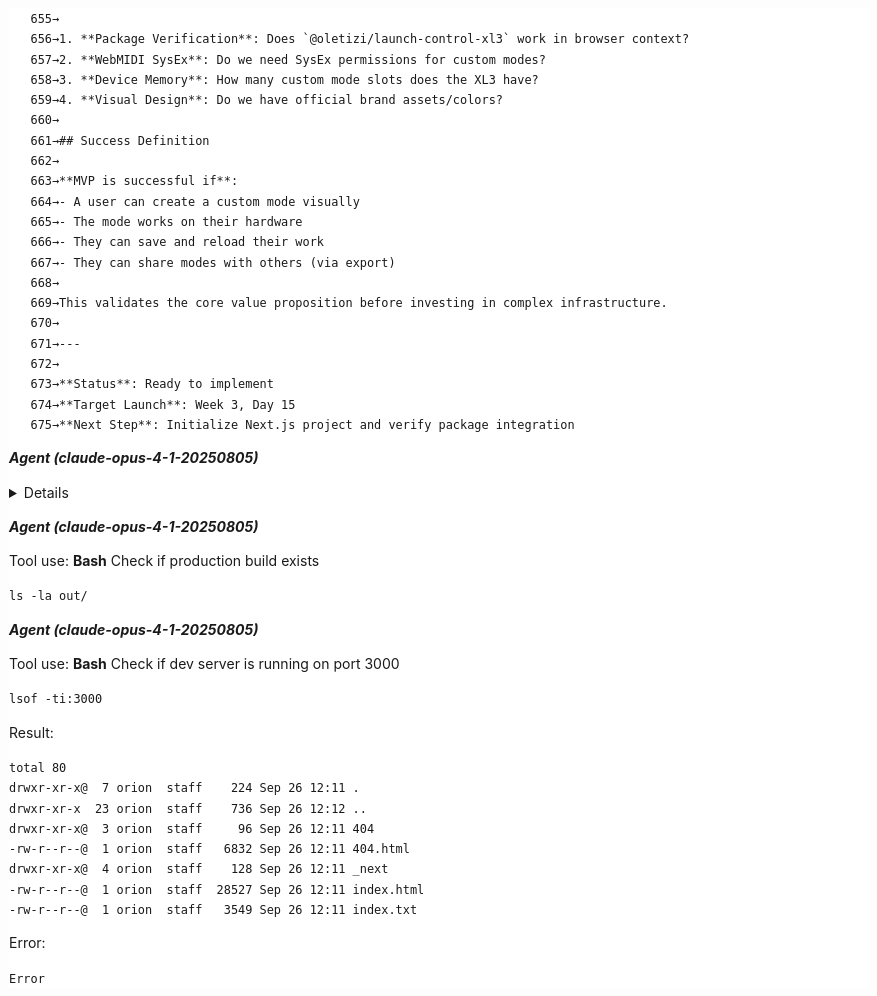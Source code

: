 ```
   655→
   656→1. **Package Verification**: Does `@oletizi/launch-control-xl3` work in browser context?
   657→2. **WebMIDI SysEx**: Do we need SysEx permissions for custom modes?
   658→3. **Device Memory**: How many custom mode slots does the XL3 have?
   659→4. **Visual Design**: Do we have official brand assets/colors?
   660→
   661→## Success Definition
   662→
   663→**MVP is successful if**:
   664→- A user can create a custom mode visually
   665→- The mode works on their hardware
   666→- They can save and reload their work
   667→- They can share modes with others (via export)
   668→
   669→This validates the core value proposition before investing in complex infrastructure.
   670→
   671→---
   672→
   673→**Status**: Ready to implement
   674→**Target Launch**: Week 3, Day 15
   675→**Next Step**: Initialize Next.js project and verify package integration
```

_**Agent (claude-opus-4-1-20250805)**_

<think><details></details></think>

_**Agent (claude-opus-4-1-20250805)**_

Tool use: **Bash** Check if production build exists

`ls -la out/`

_**Agent (claude-opus-4-1-20250805)**_

Tool use: **Bash** Check if dev server is running on port 3000

`lsof -ti:3000`

Result:

```
total 80
drwxr-xr-x@  7 orion  staff    224 Sep 26 12:11 .
drwxr-xr-x  23 orion  staff    736 Sep 26 12:12 ..
drwxr-xr-x@  3 orion  staff     96 Sep 26 12:11 404
-rw-r--r--@  1 orion  staff   6832 Sep 26 12:11 404.html
drwxr-xr-x@  4 orion  staff    128 Sep 26 12:11 _next
-rw-r--r--@  1 orion  staff  28527 Sep 26 12:11 index.html
-rw-r--r--@  1 orion  staff   3549 Sep 26 12:11 index.txt
```

Error:

```
Error
```
